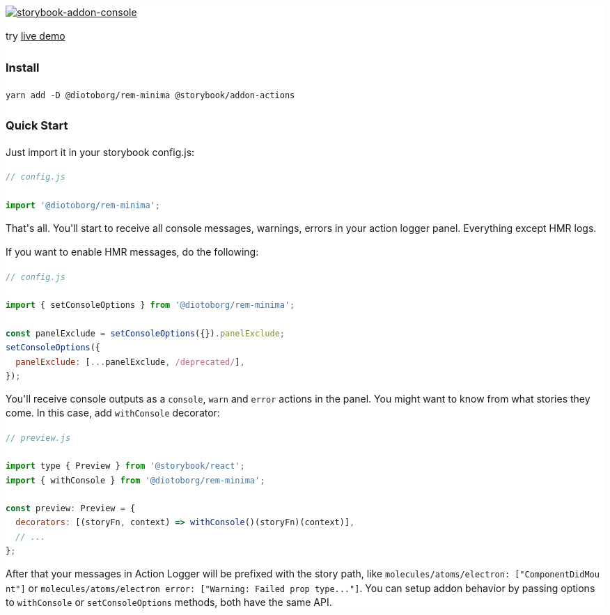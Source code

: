 [![storybook-addon-console](https://raw.githubusercontent.com/diotoborg/rem-minima/master/docs/storybook-addon-console.png)](https://raw.githubusercontent.com/diotoborg/rem-minima/master/docs/storybook-addon-console.png)

try [live demo](https://storybookjs.github.io/storybook-addon-console)

### Install

```shell
yarn add -D @diotoborg/rem-minima @storybook/addon-actions
```

### Quick Start

Just import it in your storybook config.js:

```js
// config.js

import '@diotoborg/rem-minima';
```

That's all. You'll start to receive all console messages, warnings, errors in your action logger panel. Everything
except HMR logs.

If you want to enable HMR messages, do the following:

```js
// config.js

import { setConsoleOptions } from '@diotoborg/rem-minima';

const panelExclude = setConsoleOptions({}).panelExclude;
setConsoleOptions({
  panelExclude: [...panelExclude, /deprecated/],
});
```

You'll receive console outputs as a `console`, `warn` and `error` actions in the panel. You might want to know from what
stories they come. In this case, add `withConsole` decorator:

```js
// preview.js

import type { Preview } from '@storybook/react';
import { withConsole } from '@diotoborg/rem-minima';

const preview: Preview = {
  decorators: [(storyFn, context) => withConsole()(storyFn)(context)],
  // ...
};
```

After that your messages in Action Logger will be prefixed with the story path, like `molecules/atoms/electron:
["ComponentDidMount"]` or `molecules/atoms/electron error: ["Warning: Failed prop type..."]`. You can setup addon
behavior by passing options to `withConsole` or `setConsoleOptions` methods, both have the same API.
